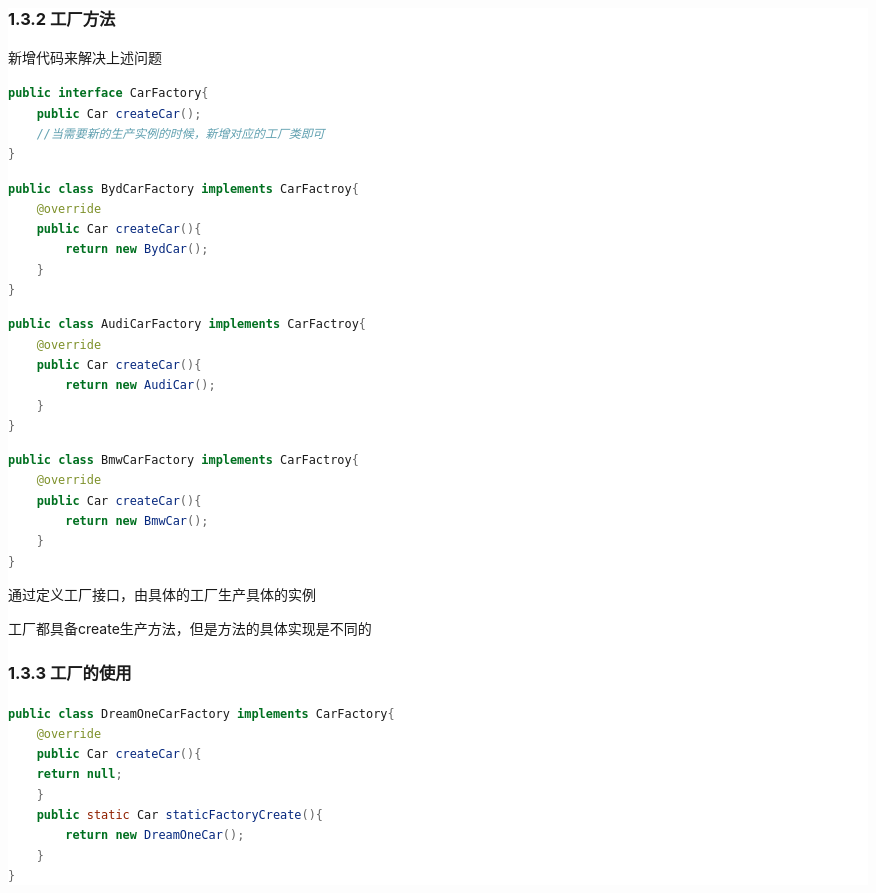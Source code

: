 ### 1.3.2  工厂方法

新增代码来解决上述问题

```java
public interface CarFactory{
	public Car createCar();
	//当需要新的生产实例的时候，新增对应的工厂类即可
}
```

```java
public class BydCarFactory implements CarFactroy{
	@override
	public Car createCar(){
		return new BydCar();
	}
}
```

```java
public class AudiCarFactory implements CarFactroy{
	@override
	public Car createCar(){
		return new AudiCar();
	}
}
```

```java
public class BmwCarFactory implements CarFactroy{
	@override
	public Car createCar(){
		return new BmwCar();
	}
}
```

通过定义工厂接口，由具体的工厂生产具体的实例

工厂都具备create生产方法，但是方法的具体实现是不同的

### 1.3.3 工厂的使用

```java
public class DreamOneCarFactory implements CarFactory{
	@override
	public Car createCar(){
	return null;
	}
	public static Car staticFactoryCreate(){
		return new DreamOneCar();
	}
}
```
